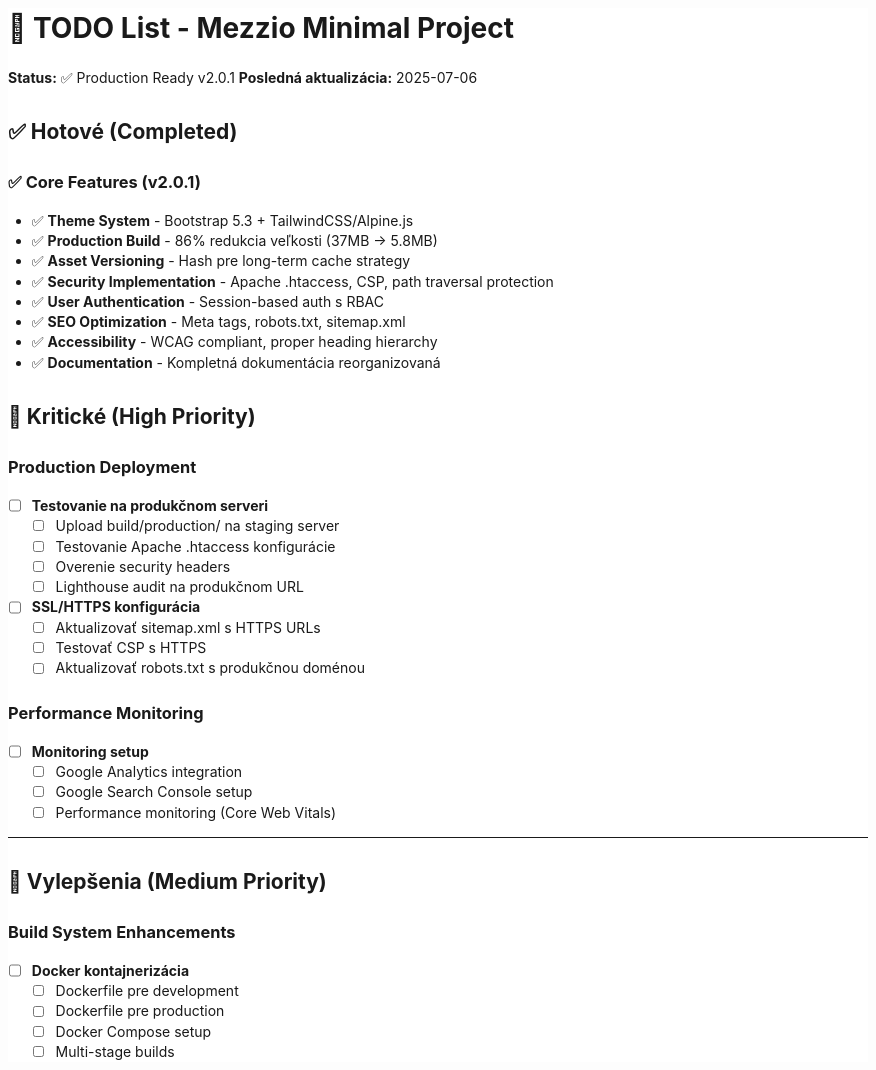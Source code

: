 # 📝 TODO List - Mezzio Minimal Project

**Status:** ✅ Production Ready v2.0.1
**Posledná aktualizácia:** 2025-07-06

## ✅ Hotové (Completed)

### ✅ Core Features (v2.0.1)
- ✅ **Theme System** - Bootstrap 5.3 + TailwindCSS/Alpine.js
- ✅ **Production Build** - 86% redukcia veľkosti (37MB → 5.8MB)
- ✅ **Asset Versioning** - Hash pre long-term cache strategy
- ✅ **Security Implementation** - Apache .htaccess, CSP, path traversal protection
- ✅ **User Authentication** - Session-based auth s RBAC
- ✅ **SEO Optimization** - Meta tags, robots.txt, sitemap.xml
- ✅ **Accessibility** - WCAG compliant, proper heading hierarchy
- ✅ **Documentation** - Kompletná dokumentácia reorganizovaná

## 🚨 Kritické (High Priority)

### Production Deployment
- [ ] **Testovanie na produkčnom serveri**
  - [ ] Upload build/production/ na staging server
  - [ ] Testovanie Apache .htaccess konfigurácie
  - [ ] Overenie security headers
  - [ ] Lighthouse audit na produkčnom URL

- [ ] **SSL/HTTPS konfigurácia**
  - [ ] Aktualizovať sitemap.xml s HTTPS URLs
  - [ ] Testovať CSP s HTTPS
  - [ ] Aktualizovať robots.txt s produkčnou doménou

### Performance Monitoring
- [ ] **Monitoring setup**
  - [ ] Google Analytics integration
  - [ ] Google Search Console setup
  - [ ] Performance monitoring (Core Web Vitals)

---

## 🔧 Vylepšenia (Medium Priority)

### Build System Enhancements
- [ ] **Docker kontajnerizácia**
  - [ ] Dockerfile pre development
  - [ ] Dockerfile pre production
  - [ ] Docker Compose setup
  - [ ] Multi-stage builds
